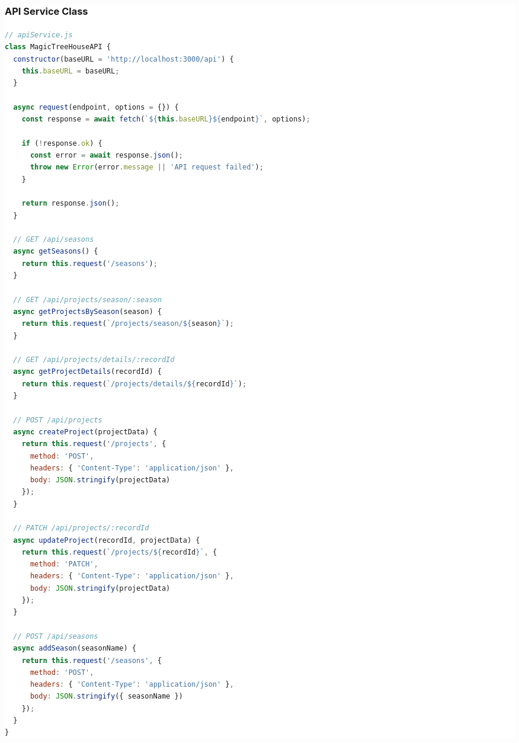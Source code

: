 ### API Service Class

```javascript
// apiService.js
class MagicTreeHouseAPI {
  constructor(baseURL = 'http://localhost:3000/api') {
    this.baseURL = baseURL;
  }

  async request(endpoint, options = {}) {
    const response = await fetch(`${this.baseURL}${endpoint}`, options);

    if (!response.ok) {
      const error = await response.json();
      throw new Error(error.message || 'API request failed');
    }

    return response.json();
  }

  // GET /api/seasons
  async getSeasons() {
    return this.request('/seasons');
  }

  // GET /api/projects/season/:season
  async getProjectsBySeason(season) {
    return this.request(`/projects/season/${season}`);
  }

  // GET /api/projects/details/:recordId
  async getProjectDetails(recordId) {
    return this.request(`/projects/details/${recordId}`);
  }

  // POST /api/projects
  async createProject(projectData) {
    return this.request('/projects', {
      method: 'POST',
      headers: { 'Content-Type': 'application/json' },
      body: JSON.stringify(projectData)
    });
  }

  // PATCH /api/projects/:recordId
  async updateProject(recordId, projectData) {
    return this.request(`/projects/${recordId}`, {
      method: 'PATCH',
      headers: { 'Content-Type': 'application/json' },
      body: JSON.stringify(projectData)
    });
  }

  // POST /api/seasons
  async addSeason(seasonName) {
    return this.request('/seasons', {
      method: 'POST',
      headers: { 'Content-Type': 'application/json' },
      body: JSON.stringify({ seasonName })
    });
  }
}

```